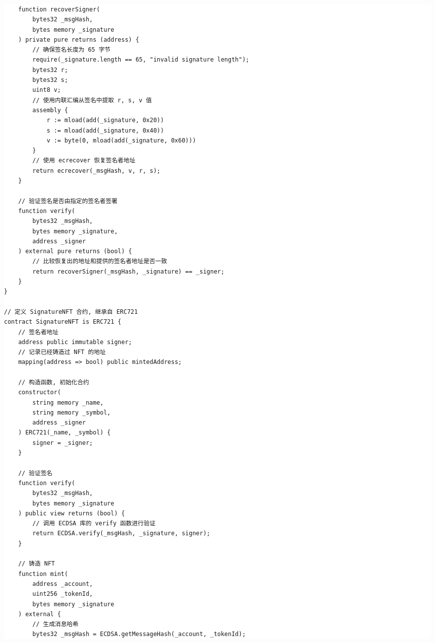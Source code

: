 ```solidity
    function recoverSigner(
        bytes32 _msgHash,
        bytes memory _signature
    ) private pure returns (address) {
        // 确保签名长度为 65 字节
        require(_signature.length == 65, "invalid signature length");
        bytes32 r;
        bytes32 s;
        uint8 v;
        // 使用内联汇编从签名中提取 r, s, v 值
        assembly {
            r := mload(add(_signature, 0x20))
            s := mload(add(_signature, 0x40))
            v := byte(0, mload(add(_signature, 0x60)))
        }
        // 使用 ecrecover 恢复签名者地址
        return ecrecover(_msgHash, v, r, s);
    }

    // 验证签名是否由指定的签名者签署
    function verify(
        bytes32 _msgHash,
        bytes memory _signature,
        address _signer
    ) external pure returns (bool) {
        // 比较恢复出的地址和提供的签名者地址是否一致
        return recoverSigner(_msgHash, _signature) == _signer;
    }
}

// 定义 SignatureNFT 合约, 继承自 ERC721
contract SignatureNFT is ERC721 {
    // 签名者地址
    address public immutable signer;
    // 记录已经铸造过 NFT 的地址
    mapping(address => bool) public mintedAddress;

    // 构造函数, 初始化合约
    constructor(
        string memory _name,
        string memory _symbol,
        address _signer
    ) ERC721(_name, _symbol) {
        signer = _signer;
    }

    // 验证签名
    function verify(
        bytes32 _msgHash,
        bytes memory _signature
    ) public view returns (bool) {
        // 调用 ECDSA 库的 verify 函数进行验证
        return ECDSA.verify(_msgHash, _signature, signer);
    }

    // 铸造 NFT
    function mint(
        address _account,
        uint256 _tokenId,
        bytes memory _signature
    ) external {
        // 生成消息哈希
        bytes32 _msgHash = ECDSA.getMessageHash(_account, _tokenId);
```